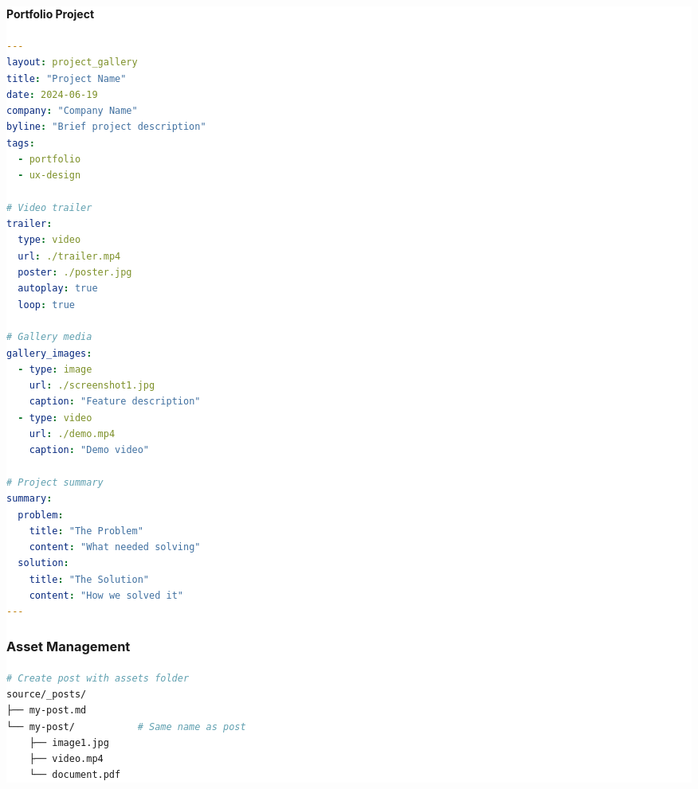 #### Portfolio Project
```yaml
---
layout: project_gallery
title: "Project Name"
date: 2024-06-19
company: "Company Name"
byline: "Brief project description"
tags:
  - portfolio
  - ux-design

# Video trailer
trailer:
  type: video
  url: ./trailer.mp4
  poster: ./poster.jpg
  autoplay: true
  loop: true

# Gallery media
gallery_images:
  - type: image
    url: ./screenshot1.jpg
    caption: "Feature description"
  - type: video
    url: ./demo.mp4
    caption: "Demo video"

# Project summary
summary:
  problem:
    title: "The Problem"
    content: "What needed solving"
  solution:
    title: "The Solution"
    content: "How we solved it"
---
```

### Asset Management

```bash
# Create post with assets folder
source/_posts/
├── my-post.md
└── my-post/           # Same name as post
    ├── image1.jpg
    ├── video.mp4
    └── document.pdf
```
